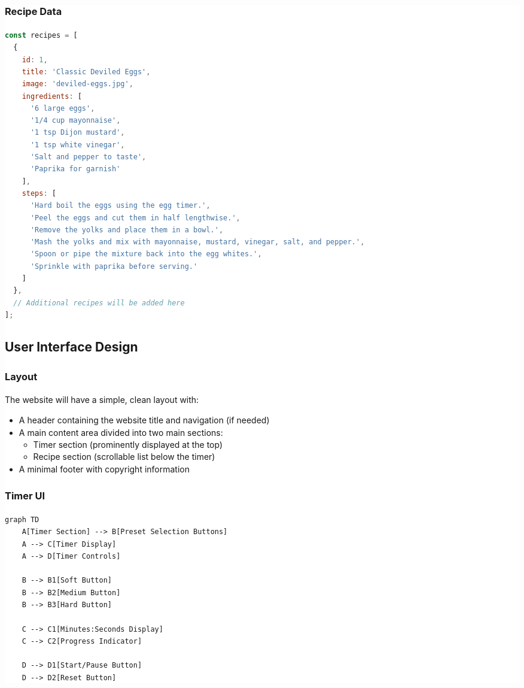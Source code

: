 ### Recipe Data

```javascript
const recipes = [
  {
    id: 1,
    title: 'Classic Deviled Eggs',
    image: 'deviled-eggs.jpg',
    ingredients: [
      '6 large eggs',
      '1/4 cup mayonnaise',
      '1 tsp Dijon mustard',
      '1 tsp white vinegar',
      'Salt and pepper to taste',
      'Paprika for garnish'
    ],
    steps: [
      'Hard boil the eggs using the egg timer.',
      'Peel the eggs and cut them in half lengthwise.',
      'Remove the yolks and place them in a bowl.',
      'Mash the yolks and mix with mayonnaise, mustard, vinegar, salt, and pepper.',
      'Spoon or pipe the mixture back into the egg whites.',
      'Sprinkle with paprika before serving.'
    ]
  },
  // Additional recipes will be added here
];
```

## User Interface Design

### Layout

The website will have a simple, clean layout with:
- A header containing the website title and navigation (if needed)
- A main content area divided into two main sections:
  - Timer section (prominently displayed at the top)
  - Recipe section (scrollable list below the timer)
- A minimal footer with copyright information

### Timer UI

```mermaid
graph TD
    A[Timer Section] --> B[Preset Selection Buttons]
    A --> C[Timer Display]
    A --> D[Timer Controls]
    
    B --> B1[Soft Button]
    B --> B2[Medium Button]
    B --> B3[Hard Button]
    
    C --> C1[Minutes:Seconds Display]
    C --> C2[Progress Indicator]
    
    D --> D1[Start/Pause Button]
    D --> D2[Reset Button]
```
